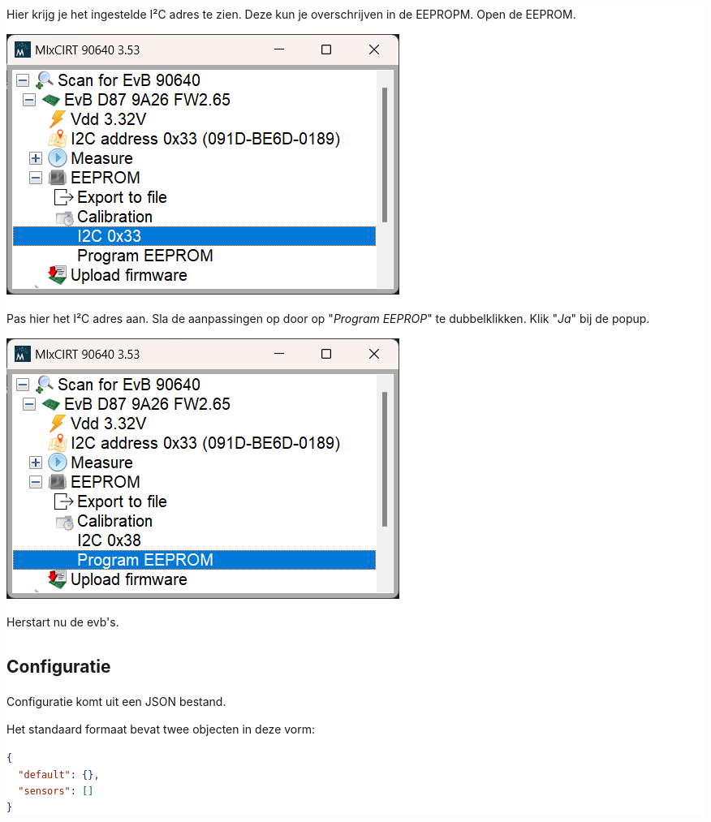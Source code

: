 Hier krijg je het ingestelde I²C adres te zien. Deze kun je overschrijven in de EEPROPM. Open de EEPROM.

![step2](./resources/images/installatie/step2.png)

Pas hier het I²C adres aan. Sla de aanpassingen op door op "_Program EEPROP_" te dubbelklikken. Klik "_Ja_" bij de popup.

![step3](./resources/images/installatie/step3.png)

Herstart nu de evb's.

## Configuratie

Configuratie komt uit een JSON bestand.

Het standaard formaat bevat twee objecten in deze vorm:

```json
{
  "default": {},
  "sensors": []
}
```
